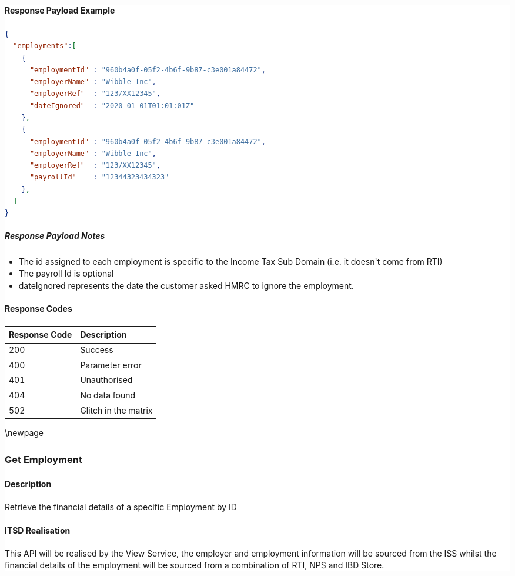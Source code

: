 ```json
```

#### Response Payload Example

```json
{
  "employments":[
    { 
      "employmentId" : "960b4a0f-05f2-4b6f-9b87-c3e001a84472",
      "employerName" : "Wibble Inc",
      "employerRef"  : "123/XX12345",
      "dateIgnored"  : "2020-01-01T01:01:01Z"
    },
    { 
      "employmentId" : "960b4a0f-05f2-4b6f-9b87-c3e001a84472",
      "employerName" : "Wibble Inc",
      "employerRef"  : "123/XX12345",
      "payrollId"    : "12344323434323"
    },    
  ]
}
```

##### Response Payload Notes

* The id assigned to each employment is specific to the Income Tax Sub Domain (i.e. it doesn't come from RTI)
* The payroll Id is optional
* dateIgnored represents the date the customer asked HMRC to ignore the employment. 

#### Response Codes

| Response Code | Description          |
|:--------------|:---------------------|
| 200           | Success              |
| 400           | Parameter error      |
| 401           | Unauthorised         |
| 404           | No data found        |
| 502           | Glitch in the matrix |

\newpage

### Get Employment

#### Description
Retrieve the financial details of a specific Employment by ID

#### ITSD Realisation

This API will be realised by the View Service, the employer and employment information will be sourced from the ISS whilst the financial details of the employment will be sourced from a combination of RTI, NPS and IBD Store. 
